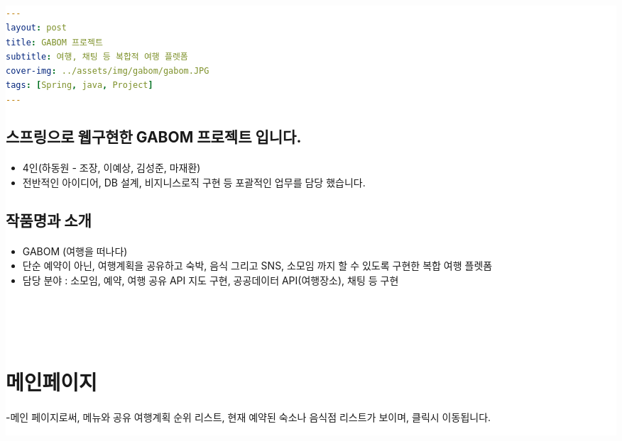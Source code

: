 ```yaml
---
layout: post
title: GABOM 프로젝트 
subtitle: 여행, 채팅 등 복합적 여행 플렛폼
cover-img: ../assets/img/gabom/gabom.JPG
tags: [Spring, java, Project]
---
```



## 스프링으로 웹구현한 GABOM 프로젝트 입니다.
- 4인(하동원 - 조장, 이예상, 김성준, 마재환)
- 전반적인 아이디어, DB 설계, 비지니스로직 구현 등 포괄적인 업무를 담당 했습니다.

## 작품명과 소개
- GABOM (여행을 떠나다)
- 단순 예약이 아닌, 여행계획을 공유하고 숙박, 음식 그리고 SNS, 소모임 까지 할 수 있도록 구현한 복합 여행 플렛폼
- 담당 분야 : 소모임, 예약, 여행 공유 API 지도 구현, 공공데이터 API(여행장소), 채팅 등 구현




<br><br><br>
# 메인페이지 
-메인 페이지로써, 메뉴와 공유 여행계획 순위 리스트, 현재 예약된 숙소나 음식점 리스트가 보이며, 클릭시 이동됩니다.
<br>

|||||
| ------------------------------ | :----------------------------------: |:----------------------------------: |:----------------------------------: |